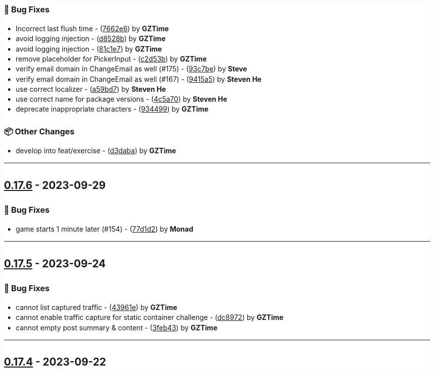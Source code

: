 ### 🐛 Bug Fixes

- Incorrect last flush time - ([7662e6](https://github.com/GZTimeWalker/GZCTF/commit/7662e6)) by **GZTime**
- avoid logging injection - ([d8528b](https://github.com/GZTimeWalker/GZCTF/commit/d8528b)) by **GZTime**
- avoid logging injection - ([81c1e7](https://github.com/GZTimeWalker/GZCTF/commit/81c1e7)) by **GZTime**
- remove placeholder for PickerInput - ([c2d53b](https://github.com/GZTimeWalker/GZCTF/commit/c2d53b)) by **GZTime**
- verify email domain in ChangeEmail as well (#175) - ([93c7be](https://github.com/GZTimeWalker/GZCTF/commit/93c7be)) by **Steve**
- verify email domain in ChangeEmail as well (#167) - ([9415a5](https://github.com/GZTimeWalker/GZCTF/commit/9415a5)) by **Steven He**
- use correct localizer - ([a59bd7](https://github.com/GZTimeWalker/GZCTF/commit/a59bd7)) by **Steven He**
- use correct name for package versions - ([4c5a70](https://github.com/GZTimeWalker/GZCTF/commit/4c5a70)) by **Steven He**
- deprecate inappropriate characters - ([934499](https://github.com/GZTimeWalker/GZCTF/commit/934499)) by **GZTime**

### 📦 Other Changes

- develop into feat/exercise - ([d3daba](https://github.com/GZTimeWalker/GZCTF/commit/d3daba)) by **GZTime**

---
## [0.17.6](https://github.com/GZTimeWalker/GZCTF/compare/v0.17.5..v0.17.6) - 2023-09-29

### 🐛 Bug Fixes

- game starts 1 minute later (#154) - ([77d1d2](https://github.com/GZTimeWalker/GZCTF/commit/77d1d2)) by **Monad**

---
## [0.17.5](https://github.com/GZTimeWalker/GZCTF/compare/v0.17.4..v0.17.5) - 2023-09-24

### 🐛 Bug Fixes

- cannot list captured traffic - ([43961e](https://github.com/GZTimeWalker/GZCTF/commit/43961e)) by **GZTime**
- cannot enable traffic capture for static container challenge - ([dc8972](https://github.com/GZTimeWalker/GZCTF/commit/dc8972)) by **GZTime**
- cannot empty post summary & content - ([3feb43](https://github.com/GZTimeWalker/GZCTF/commit/3feb43)) by **GZTime**

---
## [0.17.4](https://github.com/GZTimeWalker/GZCTF/compare/v0.17.3..v0.17.4) - 2023-09-22
